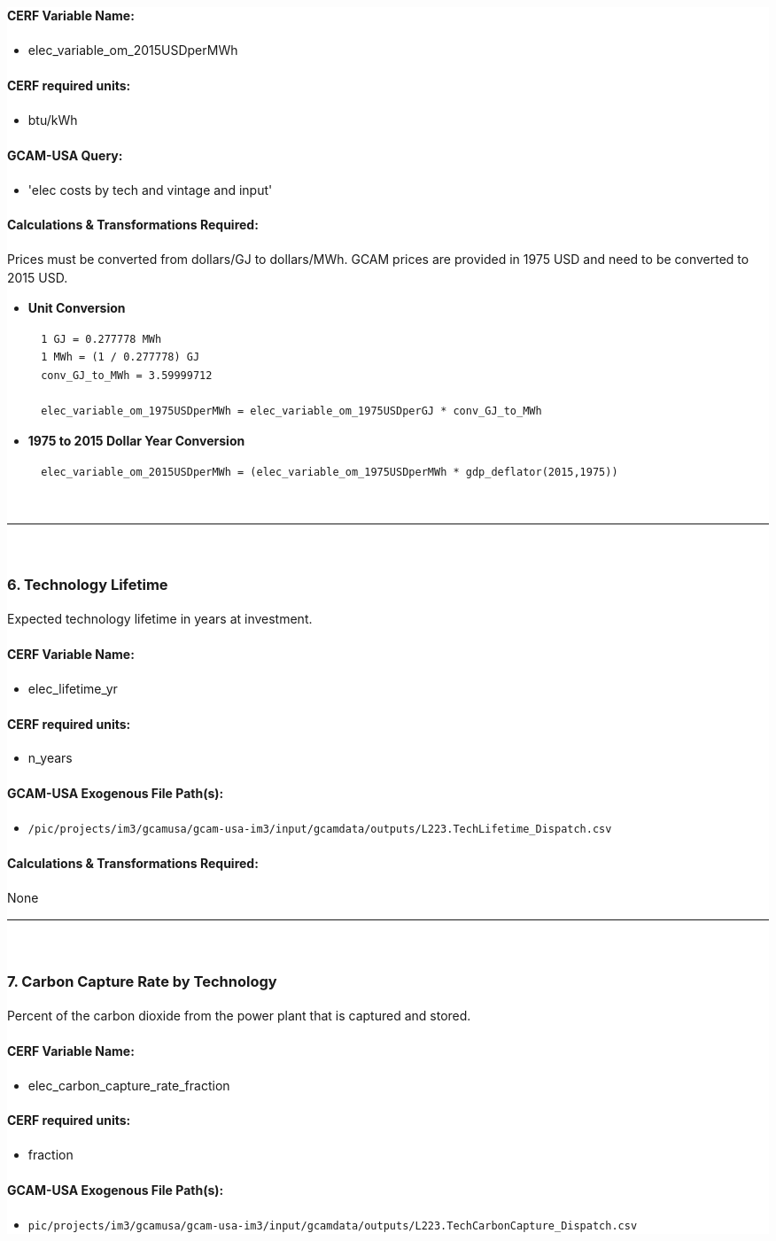 #### CERF Variable Name: 
* elec_variable_om_2015USDperMWh
#### CERF required units:
* btu/kWh
#### GCAM-USA Query: 
* 'elec costs by tech and vintage and input'

#### Calculations & Transformations Required:
Prices must be converted from dollars/GJ to dollars/MWh. GCAM prices are provided in 1975 USD and need to be converted to 2015 USD. 
* **Unit Conversion** 
        
        1 GJ = 0.277778 MWh
        1 MWh = (1 / 0.277778) GJ
        conv_GJ_to_MWh = 3.59999712

        elec_variable_om_1975USDperMWh = elec_variable_om_1975USDperGJ * conv_GJ_to_MWh

* **1975 to 2015 Dollar Year Conversion** 

        elec_variable_om_2015USDperMWh = (elec_variable_om_1975USDperMWh * gdp_deflator(2015,1975))

<br>

_____________

<br>

### 6. Technology Lifetime   
Expected technology lifetime in years at investment. 

#### CERF Variable Name: 
* elec_lifetime_yr
#### CERF required units:
* n_years
#### GCAM-USA Exogenous File Path(s): 
* `/pic/projects/im3/gcamusa/gcam-usa-im3/input/gcamdata/outputs/L223.TechLifetime_Dispatch.csv`
#### Calculations & Transformations Required:
None
<br>

_____________

<br>

### 7. Carbon Capture Rate by Technology
Percent of the carbon dioxide from the power plant that is captured and stored.
#### CERF Variable Name: 
* elec_carbon_capture_rate_fraction
#### CERF required units:
* fraction
#### GCAM-USA Exogenous File Path(s): 
* `pic/projects/im3/gcamusa/gcam-usa-im3/input/gcamdata/outputs/L223.TechCarbonCapture_Dispatch.csv`
